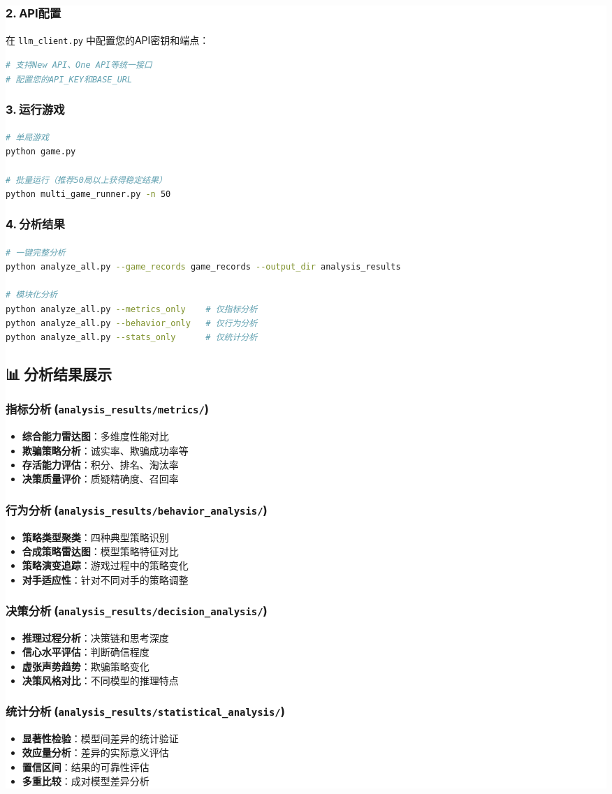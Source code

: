 ### 2. API配置

在 `llm_client.py` 中配置您的API密钥和端点：

```python
# 支持New API、One API等统一接口
# 配置您的API_KEY和BASE_URL
```

### 3. 运行游戏

```bash
# 单局游戏
python game.py

# 批量运行（推荐50局以上获得稳定结果）
python multi_game_runner.py -n 50
```

### 4. 分析结果

```bash
# 一键完整分析
python analyze_all.py --game_records game_records --output_dir analysis_results

# 模块化分析
python analyze_all.py --metrics_only    # 仅指标分析
python analyze_all.py --behavior_only   # 仅行为分析
python analyze_all.py --stats_only      # 仅统计分析
```

## 📊 分析结果展示

### 指标分析 (`analysis_results/metrics/`)
- **综合能力雷达图**：多维度性能对比
- **欺骗策略分析**：诚实率、欺骗成功率等
- **存活能力评估**：积分、排名、淘汰率
- **决策质量评价**：质疑精确度、召回率

### 行为分析 (`analysis_results/behavior_analysis/`)
- **策略类型聚类**：四种典型策略识别
- **合成策略雷达图**：模型策略特征对比
- **策略演变追踪**：游戏过程中的策略变化
- **对手适应性**：针对不同对手的策略调整

### 决策分析 (`analysis_results/decision_analysis/`)
- **推理过程分析**：决策链和思考深度
- **信心水平评估**：判断确信程度
- **虚张声势趋势**：欺骗策略变化
- **决策风格对比**：不同模型的推理特点

### 统计分析 (`analysis_results/statistical_analysis/`)
- **显著性检验**：模型间差异的统计验证
- **效应量分析**：差异的实际意义评估
- **置信区间**：结果的可靠性评估
- **多重比较**：成对模型差异分析
